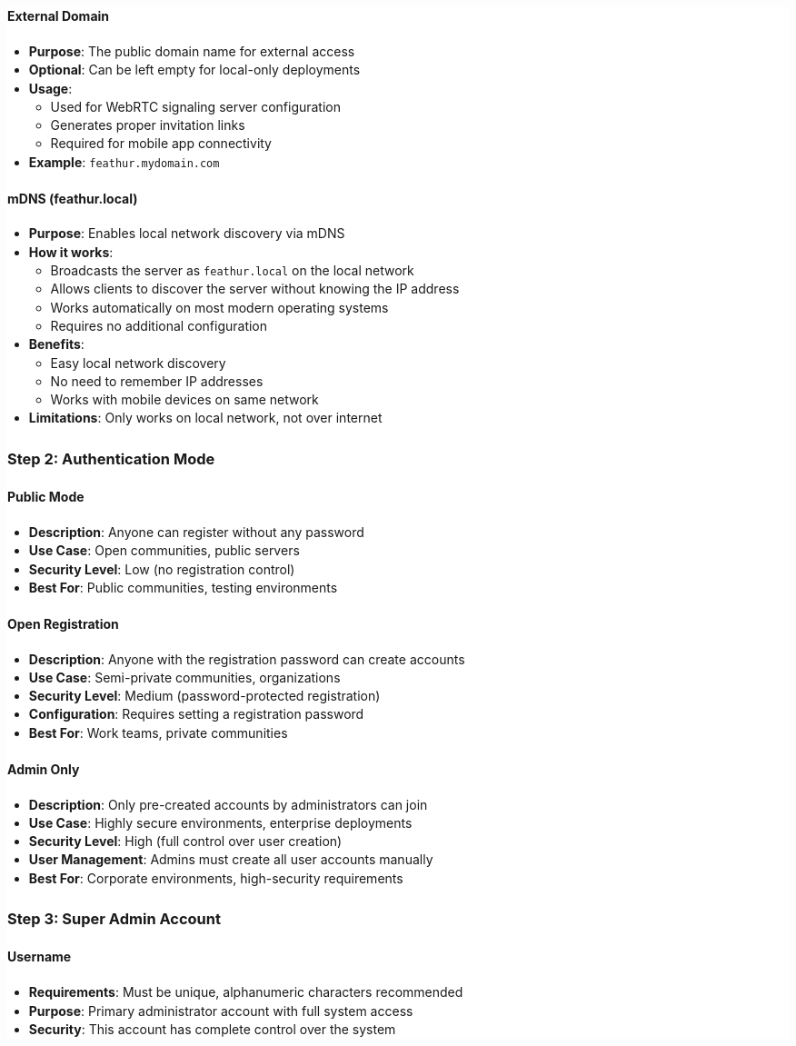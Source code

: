 #### External Domain
- **Purpose**: The public domain name for external access
- **Optional**: Can be left empty for local-only deployments
- **Usage**: 
  - Used for WebRTC signaling server configuration
  - Generates proper invitation links
  - Required for mobile app connectivity
- **Example**: `feathur.mydomain.com`

#### mDNS (feathur.local)
- **Purpose**: Enables local network discovery via mDNS
- **How it works**:
  - Broadcasts the server as `feathur.local` on the local network
  - Allows clients to discover the server without knowing the IP address
  - Works automatically on most modern operating systems
  - Requires no additional configuration
- **Benefits**:
  - Easy local network discovery
  - No need to remember IP addresses
  - Works with mobile devices on same network
- **Limitations**: Only works on local network, not over internet

### Step 2: Authentication Mode

#### Public Mode
- **Description**: Anyone can register without any password
- **Use Case**: Open communities, public servers
- **Security Level**: Low (no registration control)
- **Best For**: Public communities, testing environments

#### Open Registration
- **Description**: Anyone with the registration password can create accounts
- **Use Case**: Semi-private communities, organizations
- **Security Level**: Medium (password-protected registration)
- **Configuration**: Requires setting a registration password
- **Best For**: Work teams, private communities

#### Admin Only
- **Description**: Only pre-created accounts by administrators can join
- **Use Case**: Highly secure environments, enterprise deployments
- **Security Level**: High (full control over user creation)
- **User Management**: Admins must create all user accounts manually
- **Best For**: Corporate environments, high-security requirements

### Step 3: Super Admin Account

#### Username
- **Requirements**: Must be unique, alphanumeric characters recommended
- **Purpose**: Primary administrator account with full system access
- **Security**: This account has complete control over the system
